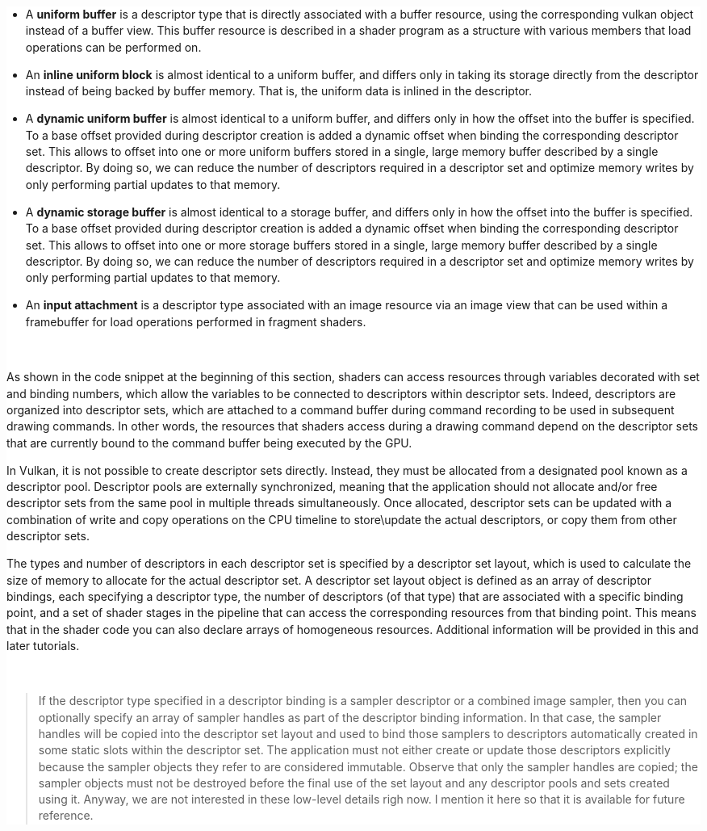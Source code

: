 - A **uniform buffer** is a descriptor type that is directly associated with a buffer resource, using the corresponding vulkan object instead of a buffer view. This buffer resource is described in a shader program as a structure with various members that load operations can be performed on.

- An **inline uniform block** is almost identical to a uniform buffer, and differs only in taking its storage directly from the descriptor instead of being backed by buffer memory. That is, the uniform data is inlined in the descriptor.

- A **dynamic uniform buffer** is almost identical to a uniform buffer, and differs only in how the offset into the buffer is specified. To a base offset provided during descriptor creation is added a dynamic offset when binding the corresponding descriptor set. This allows to offset into one or more uniform buffers stored in a single, large memory buffer described by a single descriptor. By doing so, we can reduce the number of descriptors required in a descriptor set and optimize memory writes by only performing partial updates to that memory.

- A **dynamic storage buffer** is almost identical to a storage buffer, and differs only in how the offset into the buffer is specified. To a base offset provided during descriptor creation is added a dynamic offset when binding the corresponding descriptor set. This allows to offset into one or more storage buffers stored in a single, large memory buffer described by a single descriptor. By doing so, we can reduce the number of descriptors required in a descriptor set and optimize memory writes by only performing partial updates to that memory.

- An **input attachment** is a descriptor type associated with an image resource via an image view that can be used within a framebuffer for load operations performed in fragment shaders.

<br>

As shown in the code snippet at the beginning of this section, shaders can access resources through variables decorated with set and binding numbers, which allow the variables to be connected to descriptors within descriptor sets. Indeed, descriptors are organized into descriptor sets, which are attached to a command buffer during command recording to be used in subsequent drawing commands. In other words, the resources that shaders access during a drawing command depend on the descriptor sets that are currently bound to the command buffer being executed by the GPU.

In Vulkan, it is not possible to create descriptor sets directly. Instead, they must be allocated from a designated pool known as a descriptor pool. Descriptor pools are externally synchronized, meaning that the application should not allocate and/or free descriptor sets from the same pool in multiple threads simultaneously. Once allocated, descriptor sets can be updated with a combination of write and copy operations on the CPU timeline to store\update the actual descriptors, or copy them from other descriptor sets.

The types and number of descriptors in each descriptor set is specified by a descriptor set layout, which is used to calculate the size of memory to allocate for the actual descriptor set. A descriptor set layout object is defined as an array of descriptor bindings, each specifying a descriptor type, the number of descriptors (of that type) that are associated with a specific binding point, and a set of shader stages in the pipeline that can access the corresponding resources from that binding point. This means that in the shader code you can also declare arrays of homogeneous resources. Additional information will be provided in this and later tutorials.

<br>

>If the descriptor type specified in a descriptor binding is a sampler descriptor or a combined image sampler, then you can optionally specify an array of sampler handles as part of the descriptor binding information. In that case, the sampler handles will be copied into the descriptor set layout and used to bind those samplers to descriptors automatically created in some static slots within the descriptor set. The application must not either create or update those descriptors explicitly because the sampler objects they refer to are considered immutable. Observe that only the sampler handles are copied; the sampler objects must not be destroyed before the final use of the set layout and any descriptor pools and sets created using it. Anyway, we are not interested in these low-level details righ now. I mention it here so that it is available for future reference.
